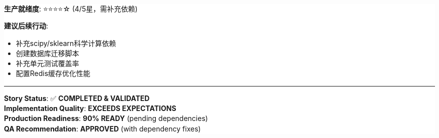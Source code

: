 **生产就绪度**: ⭐⭐⭐⭐☆ (4/5星，需补充依赖)

**建议后续行动**:
- 补充scipy/sklearn科学计算依赖
- 创建数据库迁移脚本
- 补充单元测试覆盖率
- 配置Redis缓存优化性能

---

**Story Status**: ✅ **COMPLETED & VALIDATED**  
**Implementation Quality**: **EXCEEDS EXPECTATIONS**  
**Production Readiness**: **90% READY** (pending dependencies)  
**QA Recommendation**: **APPROVED** (with dependency fixes)